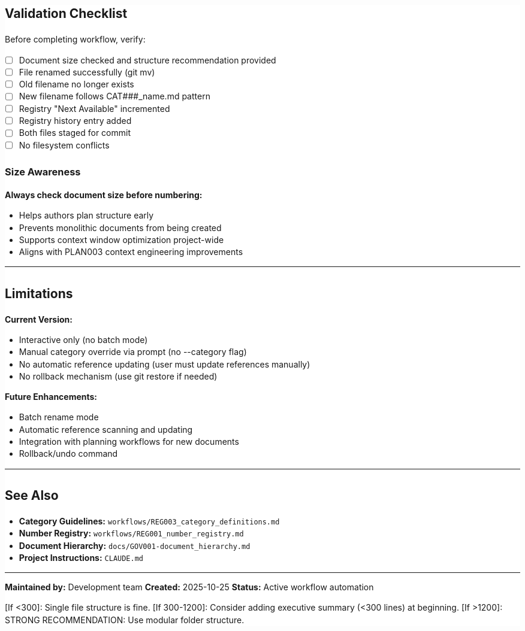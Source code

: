 
## Validation Checklist

Before completing workflow, verify:

- [ ] Document size checked and structure recommendation provided
- [ ] File renamed successfully (git mv)
- [ ] Old filename no longer exists
- [ ] New filename follows CAT###_name.md pattern
- [ ] Registry "Next Available" incremented
- [ ] Registry history entry added
- [ ] Both files staged for commit
- [ ] No filesystem conflicts

### Size Awareness

**Always check document size before numbering:**
- Helps authors plan structure early
- Prevents monolithic documents from being created
- Supports context window optimization project-wide
- Aligns with PLAN003 context engineering improvements

---

## Limitations

**Current Version:**
- Interactive only (no batch mode)
- Manual category override via prompt (no --category flag)
- No automatic reference updating (user must update references manually)
- No rollback mechanism (use git restore if needed)

**Future Enhancements:**
- Batch rename mode
- Automatic reference scanning and updating
- Integration with planning workflows for new documents
- Rollback/undo command

---

## See Also

- **Category Guidelines:** `workflows/REG003_category_definitions.md`
- **Number Registry:** `workflows/REG001_number_registry.md`
- **Document Hierarchy:** `docs/GOV001-document_hierarchy.md`
- **Project Instructions:** `CLAUDE.md`

---

**Maintained by:** Development team
**Created:** 2025-10-25
**Status:** Active workflow automation



   [If <300]: Single file structure is fine.
   [If 300-1200]: Consider adding executive summary (<300 lines) at beginning.
   [If >1200]: STRONG RECOMMENDATION: Use modular folder structure.